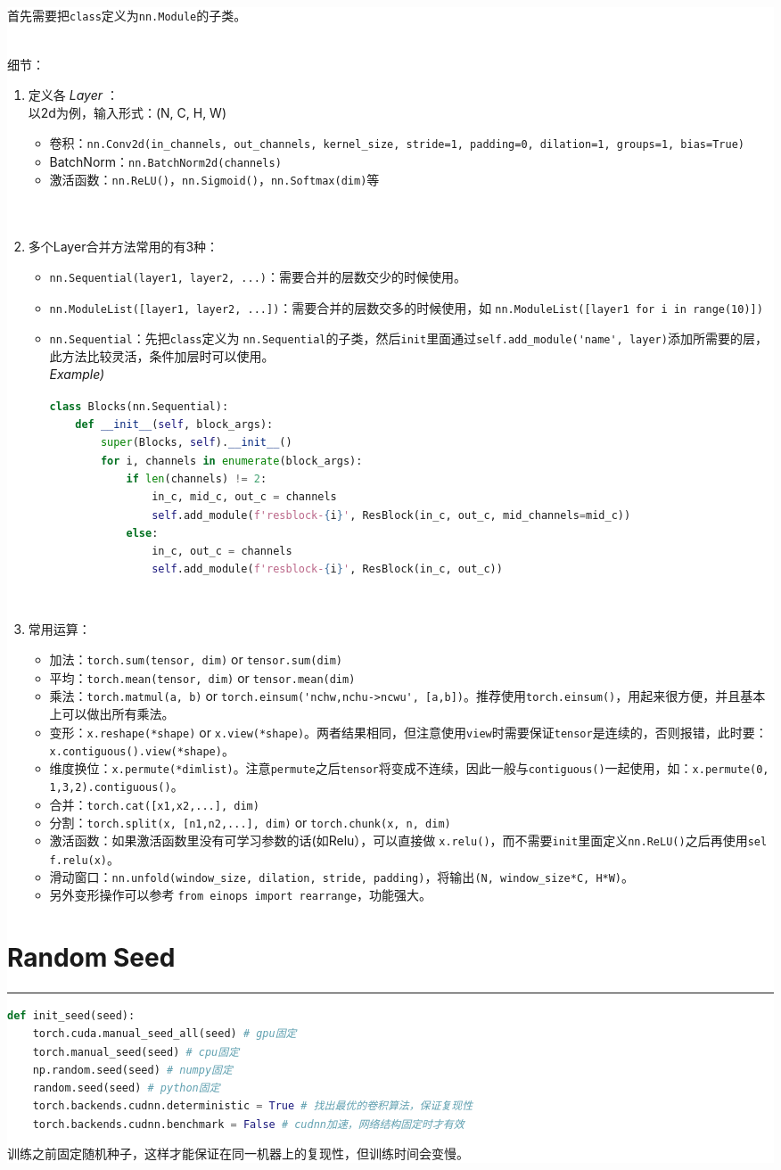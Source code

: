 首先需要把```class```定义为```nn.Module```的子类。<br><br>

细节：<br>
1. 定义各 _Layer_ ：<br>
    以2d为例，输入形式：(N, C, H, W) <br>
    + 卷积：```nn.Conv2d(in_channels, out_channels, kernel_size, stride=1, padding=0, dilation=1, groups=1, bias=True)```  
    + BatchNorm：```nn.BatchNorm2d(channels)```  
    + 激活函数：```nn.ReLU()```，```nn.Sigmoid()```，```nn.Softmax(dim)```等   
        <br><br>  
    
2. 多个Layer合并方法常用的有3种：
    + ```nn.Sequential(layer1, layer2, ...)```：需要合并的层数交少的时候使用。
    + ```nn.ModuleList([layer1, layer2, ...])```：需要合并的层数交多的时候使用，如 ```nn.ModuleList([layer1 for i in range(10)])```
    + ```nn.Sequential```：先把```class```定义为 ```nn.Sequential```的子类，然后```init```里面通过```self.add_module('name', layer)```添加所需要的层，此方法比较灵活，条件加层时可以使用。  
        _Example)_

        ```python
        class Blocks(nn.Sequential):
            def __init__(self, block_args):
                super(Blocks, self).__init__()
                for i, channels in enumerate(block_args):
                    if len(channels) != 2:
                        in_c, mid_c, out_c = channels
                        self.add_module(f'resblock-{i}', ResBlock(in_c, out_c, mid_channels=mid_c))
                    else:
                        in_c, out_c = channels
                        self.add_module(f'resblock-{i}', ResBlock(in_c, out_c))
        ```
        <br>

3. 常用运算：
    + 加法：```torch.sum(tensor, dim)``` or ```tensor.sum(dim)```
    + 平均：```torch.mean(tensor, dim)``` or ```tensor.mean(dim)```
    + 乘法：```torch.matmul(a, b)``` or ```torch.einsum('nchw,nchu->ncwu', [a,b])```。推荐使用```torch.einsum()```，用起来很方便，并且基本上可以做出所有乘法。
    + 变形：```x.reshape(*shape)``` or ```x.view(*shape)```。两者结果相同，但注意使用```view```时需要保证```tensor```是连续的，否则报错，此时要：```x.contiguous().view(*shape)```。
    + 维度换位：```x.permute(*dimlist)```。注意```permute```之后```tensor```将变成不连续，因此一般与```contiguous()```一起使用，如：```x.permute(0,1,3,2).contiguous()```。
    + 合并：```torch.cat([x1,x2,...], dim)```
    + 分割：```torch.split(x, [n1,n2,...], dim)``` or ```torch.chunk(x, n, dim)```
    + 激活函数：如果激活函数里没有可学习参数的话(如Relu），可以直接做 ```x.relu()```，而不需要```init```里面定义```nn.ReLU()```之后再使用```self.relu(x)```。
    + 滑动窗口：```nn.unfold(window_size, dilation, stride, padding)```，将输出```(N, window_size*C, H*W)```。
    + 另外变形操作可以参考 ```from einops import rearrange```，功能强大。

# **Random Seed**  <br>
---
```python
def init_seed(seed):
    torch.cuda.manual_seed_all(seed) # gpu固定
    torch.manual_seed(seed) # cpu固定
    np.random.seed(seed) # numpy固定
    random.seed(seed) # python固定
    torch.backends.cudnn.deterministic = True # 找出最优的卷积算法，保证复现性
    torch.backends.cudnn.benchmark = False # cudnn加速，网络结构固定时才有效
```
训练之前固定随机种子，这样才能保证在同一机器上的复现性，但训练时间会变慢。
